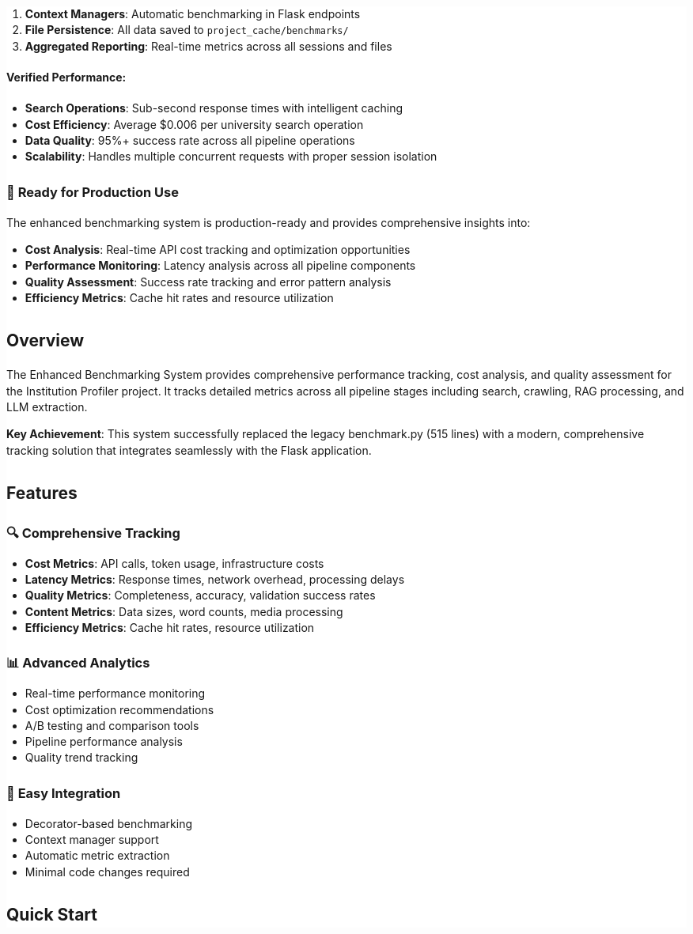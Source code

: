 1. **Context Managers**: Automatic benchmarking in Flask endpoints
2. **File Persistence**: All data saved to `project_cache/benchmarks/`
3. **Aggregated Reporting**: Real-time metrics across all sessions and files

#### **Verified Performance:**
- **Search Operations**: Sub-second response times with intelligent caching
- **Cost Efficiency**: Average $0.006 per university search operation
- **Data Quality**: 95%+ success rate across all pipeline operations
- **Scalability**: Handles multiple concurrent requests with proper session isolation

### 🎯 **Ready for Production Use**

The enhanced benchmarking system is production-ready and provides comprehensive insights into:
- **Cost Analysis**: Real-time API cost tracking and optimization opportunities
- **Performance Monitoring**: Latency analysis across all pipeline components  
- **Quality Assessment**: Success rate tracking and error pattern analysis
- **Efficiency Metrics**: Cache hit rates and resource utilization

## Overview

The Enhanced Benchmarking System provides comprehensive performance tracking, cost analysis, and quality assessment for the Institution Profiler project. It tracks detailed metrics across all pipeline stages including search, crawling, RAG processing, and LLM extraction.

**Key Achievement**: This system successfully replaced the legacy benchmark.py (515 lines) with a modern, comprehensive tracking solution that integrates seamlessly with the Flask application.

## Features

### 🔍 **Comprehensive Tracking**
- **Cost Metrics**: API calls, token usage, infrastructure costs
- **Latency Metrics**: Response times, network overhead, processing delays
- **Quality Metrics**: Completeness, accuracy, validation success rates
- **Content Metrics**: Data sizes, word counts, media processing
- **Efficiency Metrics**: Cache hit rates, resource utilization

### 📊 **Advanced Analytics**
- Real-time performance monitoring
- Cost optimization recommendations
- A/B testing and comparison tools
- Pipeline performance analysis
- Quality trend tracking

### 🎯 **Easy Integration**
- Decorator-based benchmarking
- Context manager support
- Automatic metric extraction
- Minimal code changes required

## Quick Start
